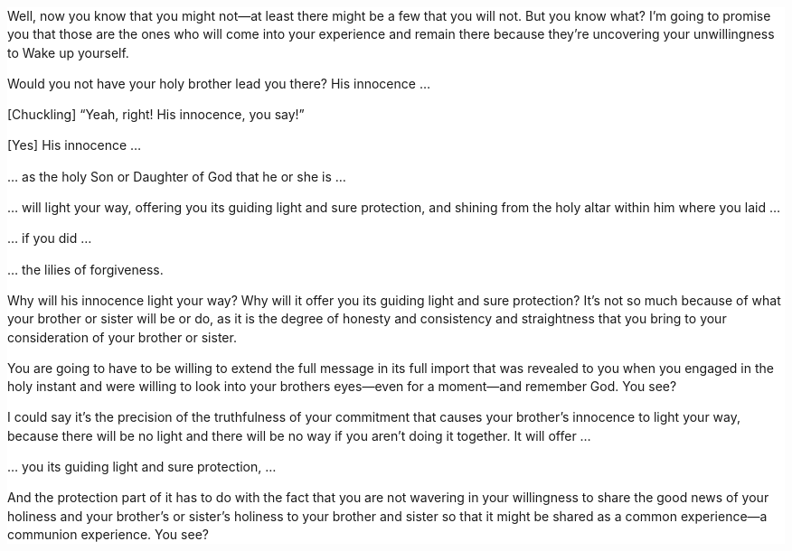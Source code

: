 Well, now you know that you might not&mdash;at least there might be a
few that you will not. But you know what? I&rsquo;m going to promise you
that those are the ones who will come into your experience and remain
there because they&rsquo;re uncovering your unwillingness to Wake up
yourself.

<div markdown="1" class="well book">
Would you not have your holy
brother lead you there? His innocence &hellip;
</div>

[Chuckling] &ldquo;Yeah, right! His innocence, you say!&rdquo;

<div markdown="1" class="well book">
[Yes] His innocence &hellip;
</div>

&hellip; as the holy Son or Daughter of God that he or she is &hellip;

<div markdown="1" class="well book">
&hellip; will light your way,
offering you its guiding light and sure protection, and shining from the
holy altar within him where you laid &hellip;
</div>

&hellip; if you did &hellip;

<div markdown="1" class="well book">
&hellip; the lilies of forgiveness.
</div>

Why will his innocence light your way? Why will it offer you its guiding
light and sure protection? It&rsquo;s not so much because of what your
brother or sister will be or do, as it is the degree of honesty and
consistency and straightness that you bring to your consideration of
your brother or sister.

You are going to have to be willing to extend the full message in its
full import that was revealed to you when you engaged in the holy
instant and were willing to look into your brothers eyes&mdash;even for
a moment&mdash;and remember God.  You see?

I could say it&rsquo;s the precision of the truthfulness of your
commitment that causes your brother&rsquo;s innocence to light your way,
because there will be no light and there will be no way if you
aren&rsquo;t doing it together. It will offer &hellip;

<div markdown="1" class="well book">
&hellip; you its guiding light and
sure protection, &hellip;
</div>

And the protection part of it has to do with the fact that you are not
wavering in your willingness to share the good news of your holiness and
your brother&rsquo;s or sister&rsquo;s holiness to your brother and
sister so that it might be shared as a common experience&mdash;a
communion experience. You see?


[^1]: T20.2 Thorns and Lilies
[^2]: John 12:32